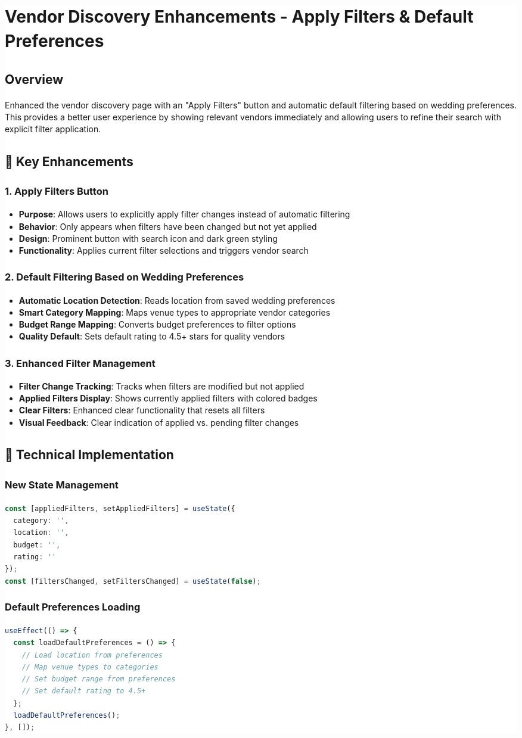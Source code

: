 # Vendor Discovery Enhancements - Apply Filters & Default Preferences

## Overview

Enhanced the vendor discovery page with an "Apply Filters" button and automatic default filtering based on wedding preferences. This provides a better user experience by showing relevant vendors immediately and allowing users to refine their search with explicit filter application.

## 🎯 **Key Enhancements**

### **1. Apply Filters Button**
- **Purpose**: Allows users to explicitly apply filter changes instead of automatic filtering
- **Behavior**: Only appears when filters have been changed but not yet applied
- **Design**: Prominent button with search icon and dark green styling
- **Functionality**: Applies current filter selections and triggers vendor search

### **2. Default Filtering Based on Wedding Preferences**
- **Automatic Location Detection**: Reads location from saved wedding preferences
- **Smart Category Mapping**: Maps venue types to appropriate vendor categories
- **Budget Range Mapping**: Converts budget preferences to filter options
- **Quality Default**: Sets default rating to 4.5+ stars for quality vendors

### **3. Enhanced Filter Management**
- **Filter Change Tracking**: Tracks when filters are modified but not applied
- **Applied Filters Display**: Shows currently applied filters with colored badges
- **Clear Filters**: Enhanced clear functionality that resets all filters
- **Visual Feedback**: Clear indication of applied vs. pending filter changes

## 🔧 **Technical Implementation**

### **New State Management**
```typescript
const [appliedFilters, setAppliedFilters] = useState({
  category: '',
  location: '',
  budget: '',
  rating: ''
});
const [filtersChanged, setFiltersChanged] = useState(false);
```

### **Default Preferences Loading**
```typescript
useEffect(() => {
  const loadDefaultPreferences = () => {
    // Load location from preferences
    // Map venue types to categories
    // Set budget range from preferences
    // Set default rating to 4.5+
  };
  loadDefaultPreferences();
}, []);
```
